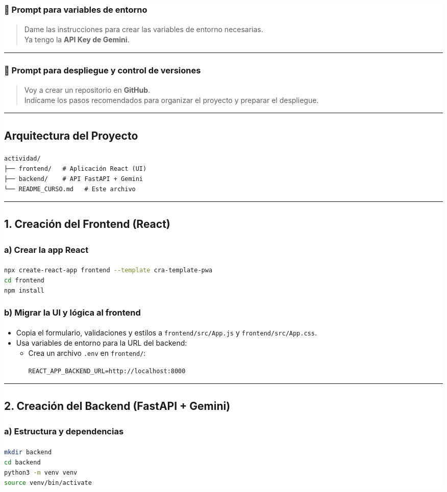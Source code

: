 ### 🔐 Prompt para variables de entorno

> Dame las instrucciones para crear las variables de entorno necesarias.  
> Ya tengo la **API Key de Gemini**.

---

### 🚀 Prompt para despliegue y control de versiones

> Voy a crear un repositorio en **GitHub**.  
> Indícame los pasos recomendados para organizar el proyecto y preparar el despliegue.

---

## Arquitectura del Proyecto

```
actividad/
├── frontend/   # Aplicación React (UI)
├── backend/    # API FastAPI + Gemini
└── README_CURSO.md   # Este archivo
```

---

## 1. Creación del Frontend (React)

### a) Crear la app React

```bash
npx create-react-app frontend --template cra-template-pwa
cd frontend
npm install
```

### b) Migrar la UI y lógica al frontend

- Copia el formulario, validaciones y estilos a `frontend/src/App.js` y `frontend/src/App.css`.
- Usa variables de entorno para la URL del backend:
  - Crea un archivo `.env` en `frontend/`:
    ```
    REACT_APP_BACKEND_URL=http://localhost:8000
    ```

---

## 2. Creación del Backend (FastAPI + Gemini)

### a) Estructura y dependencias

```bash
mkdir backend
cd backend
python3 -m venv venv
source venv/bin/activate
```
